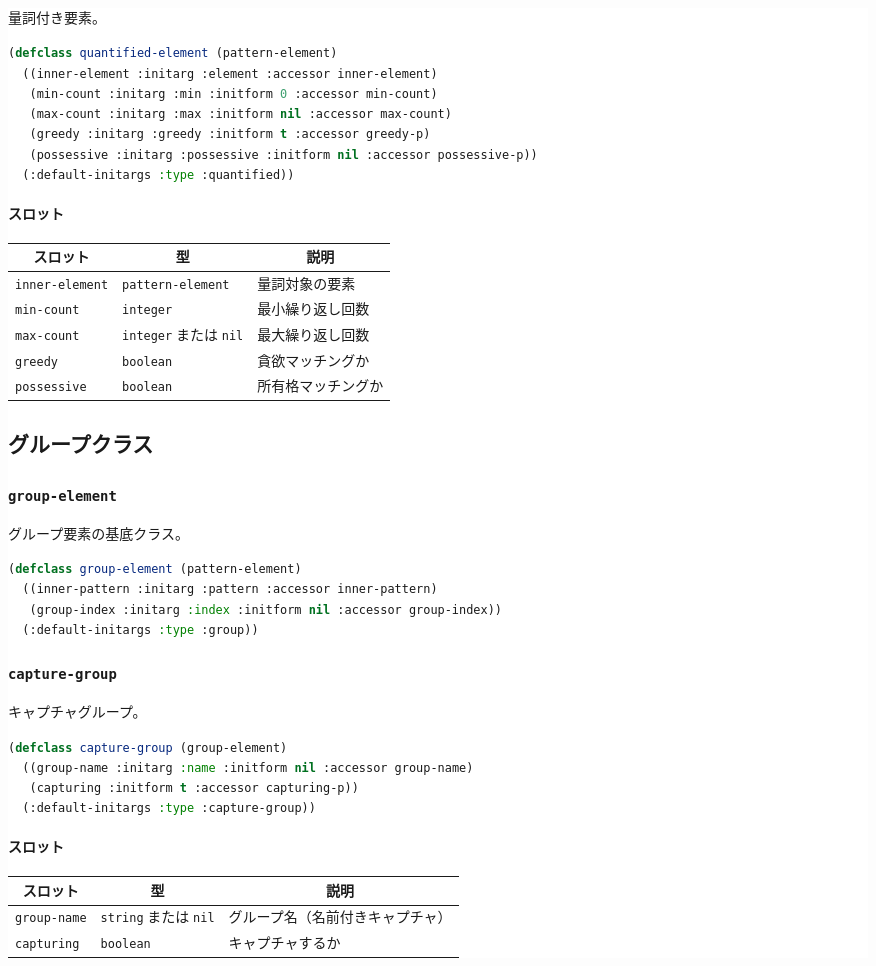 量詞付き要素。

```lisp
(defclass quantified-element (pattern-element)
  ((inner-element :initarg :element :accessor inner-element)
   (min-count :initarg :min :initform 0 :accessor min-count)
   (max-count :initarg :max :initform nil :accessor max-count)
   (greedy :initarg :greedy :initform t :accessor greedy-p)
   (possessive :initarg :possessive :initform nil :accessor possessive-p))
  (:default-initargs :type :quantified))
```

#### スロット

| スロット | 型 | 説明 |
|----------|-----|------|
| `inner-element` | `pattern-element` | 量詞対象の要素 |
| `min-count` | `integer` | 最小繰り返し回数 |
| `max-count` | `integer` または `nil` | 最大繰り返し回数 |
| `greedy` | `boolean` | 貪欲マッチングか |
| `possessive` | `boolean` | 所有格マッチングか |

## グループクラス

### `group-element`

グループ要素の基底クラス。

```lisp
(defclass group-element (pattern-element)
  ((inner-pattern :initarg :pattern :accessor inner-pattern)
   (group-index :initarg :index :initform nil :accessor group-index))
  (:default-initargs :type :group))
```

### `capture-group`

キャプチャグループ。

```lisp
(defclass capture-group (group-element)
  ((group-name :initarg :name :initform nil :accessor group-name)
   (capturing :initform t :accessor capturing-p))
  (:default-initargs :type :capture-group))
```

#### スロット

| スロット | 型 | 説明 |
|----------|-----|------|
| `group-name` | `string` または `nil` | グループ名（名前付きキャプチャ） |
| `capturing` | `boolean` | キャプチャするか |
